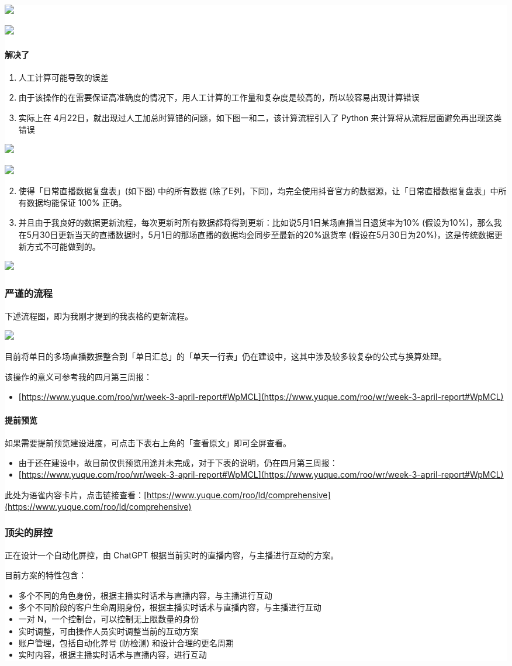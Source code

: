 ![](https://cdn.nlark.com/yuque/0/2023/png/34333118/1684846106960-bf0646f2-772c-4da3-960d-3dfee86234e8.png)

![](https://cdn.nlark.com/yuque/0/2023/png/34333118/1684846149134-4c735e0c-c802-46d9-9b41-e0e5654e4a2a.png)

#### 解决了

1.  人工计算可能导致的误差

1.  由于该操作的在需要保证高准确度的情况下，用人工计算的工作量和复杂度是较高的，所以较容易出现计算错误
2.  实际上在 4月22日，就出现过人工加总时算错的问题，如下图一和二，该计算流程引入了 Python 来计算将从流程层面避免再出现这类错误

![](https://cdn.nlark.com/yuque/0/2023/jpeg/34333118/1684848709355-53466f76-2123-4bdb-8e45-5ff0e0dfa7c0.jpeg)

![](https://cdn.nlark.com/yuque/0/2023/jpeg/34333118/1684848717412-5997255e-771f-4803-bc01-7ddaa37474df.jpeg)

2.  使得「日常直播数据复盘表」(如下图) 中的所有数据 (除了E列，下同)，均完全使用抖音官方的数据源，让「日常直播数据复盘表」中所有数据均能保证 100% 正确。

1.  并且由于我良好的数据更新流程，每次更新时所有数据都将得到更新：比如说5月1日某场直播当日退货率为10% (假设为10%)，那么我在5月30日更新当天的直播数据时，5月1日的那场直播的数据均会同步至最新的20%退货率 (假设在5月30日为20%)，这是传统数据更新方式不可能做到的。

![](https://cdn.nlark.com/yuque/0/2023/png/34333118/1684848853071-c1eb3084-2acf-4288-89ba-9f25db2e123e.png)

### 严谨的流程

下述流程图，即为我刚才提到的我表格的更新流程。

![](https://cdn.nlark.com/yuque/0/2023/png/34333118/1684849358031-ffe8a42d-6110-4fce-be62-5ac40adb6b60.png)

目前将单日的多场直播数据整合到「单日汇总」的「单天一行表」仍在建设中，这其中涉及较多较复杂的公式与换算处理。

该操作的意义可参考我的四月第三周报：

-   [https://www.yuque.com/roo/wr/week-3-april-report#WpMCL](https://www.yuque.com/roo/wr/week-3-april-report#WpMCL)

#### 提前预览

如果需要提前预览建设进度，可点击下表右上角的「查看原文」即可全屏查看。

-   由于还在建设中，故目前仅供预览用途并未完成，对于下表的说明，仍在四月第三周报：
-   [https://www.yuque.com/roo/wr/week-3-april-report#WpMCL](https://www.yuque.com/roo/wr/week-3-april-report#WpMCL)

此处为语雀内容卡片，点击链接查看：[https://www.yuque.com/roo/ld/comprehensive](https://www.yuque.com/roo/ld/comprehensive)

### 顶尖的屏控

正在设计一个自动化屏控，由 ChatGPT 根据当前实时的直播内容，与主播进行互动的方案。

目前方案的特性包含：

-   多个不同的角色身份，根据主播实时话术与直播内容，与主播进行互动
-   多个不同阶段的客户生命周期身份，根据主播实时话术与直播内容，与主播进行互动
-   一对 N，一个控制台，可以控制无上限数量的身份
-   实时调整，可由操作人员实时调整当前的互动方案
-   账户管理，包括自动化养号 (防检测) 和设计合理的更名周期
-   实时内容，根据主播实时话术与直播内容，进行互动
